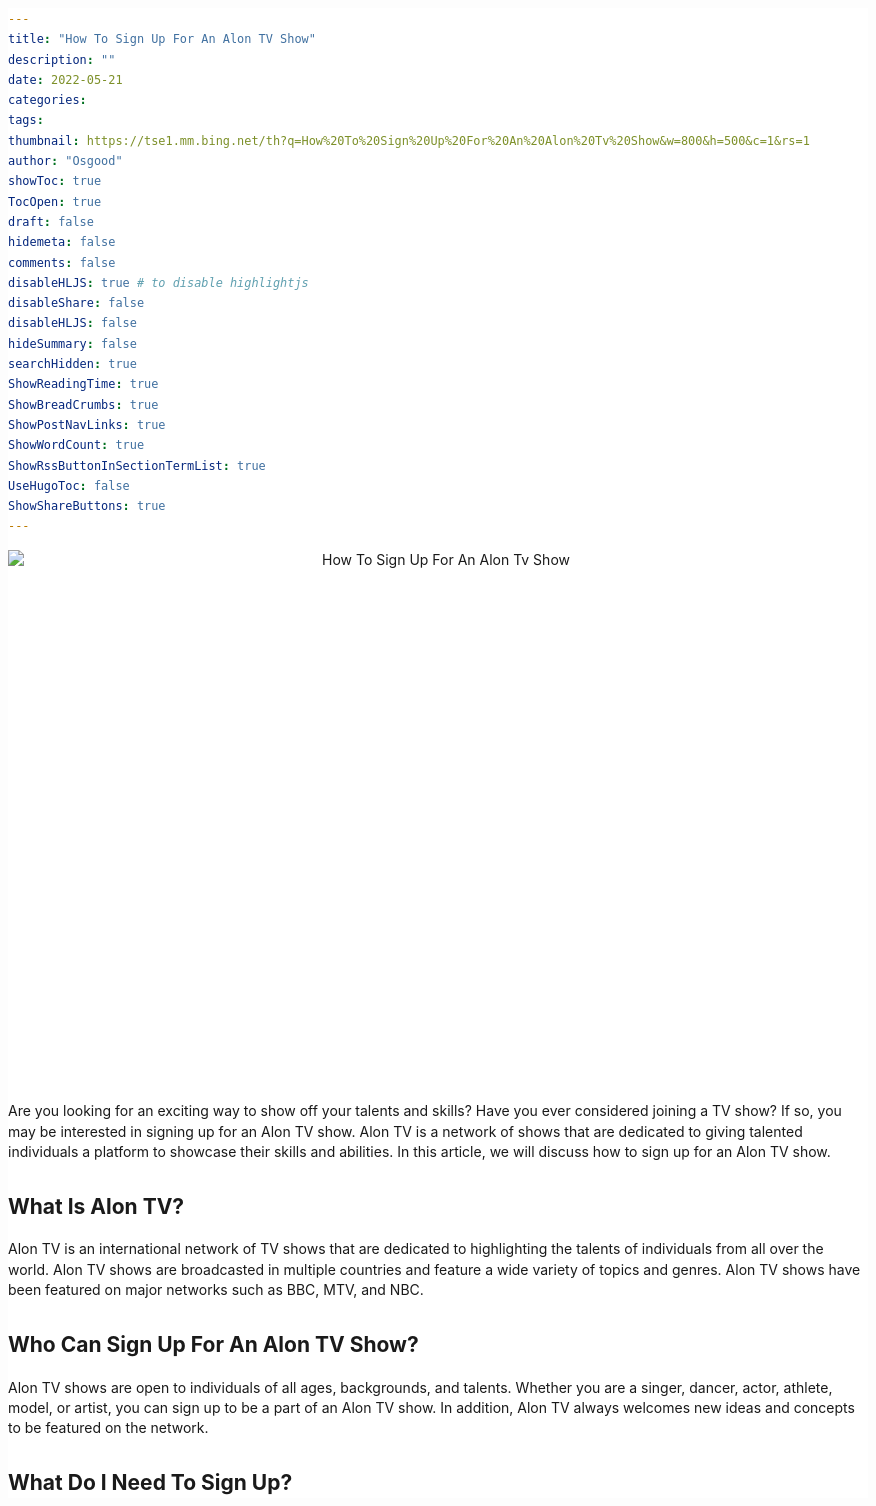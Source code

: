 ```yaml
---
title: "How To Sign Up For An Alon TV Show"
description: ""
date: 2022-05-21
categories: 
tags: 
thumbnail: https://tse1.mm.bing.net/th?q=How%20To%20Sign%20Up%20For%20An%20Alon%20Tv%20Show&w=800&h=500&c=1&rs=1
author: "Osgood"
showToc: true
TocOpen: true
draft: false
hidemeta: false
comments: false
disableHLJS: true # to disable highlightjs
disableShare: false
disableHLJS: false
hideSummary: false
searchHidden: true
ShowReadingTime: true
ShowBreadCrumbs: true
ShowPostNavLinks: true
ShowWordCount: true
ShowRssButtonInSectionTermList: true
UseHugoToc: false
ShowShareButtons: true
---
```


<center>
	<img src="https://tse1.mm.bing.net/th?q=How%20To%20Sign%20Up%20For%20An%20Alon%20Tv%20Show&w=800&h=500&c=1&rs=1" alt="How To Sign Up For An Alon Tv Show" width="800" height="500" style="display: block; width: 100%; height: auto">
</center>

Are you looking for an exciting way to show off your talents and skills? Have you ever considered joining a TV show? If so, you may be interested in signing up for an Alon TV show. Alon TV is a network of shows that are dedicated to giving talented individuals a platform to showcase their skills and abilities. In this article, we will discuss how to sign up for an Alon TV show. 

<h2>What Is Alon TV?</h2>

Alon TV is an international network of TV shows that are dedicated to highlighting the talents of individuals from all over the world. Alon TV shows are broadcasted in multiple countries and feature a wide variety of topics and genres. Alon TV shows have been featured on major networks such as BBC, MTV, and NBC.

<h2>Who Can Sign Up For An Alon TV Show?</h2>

Alon TV shows are open to individuals of all ages, backgrounds, and talents. Whether you are a singer, dancer, actor, athlete, model, or artist, you can sign up to be a part of an Alon TV show. In addition, Alon TV always welcomes new ideas and concepts to be featured on the network.

<h2>What Do I Need To Sign Up?</h2>
